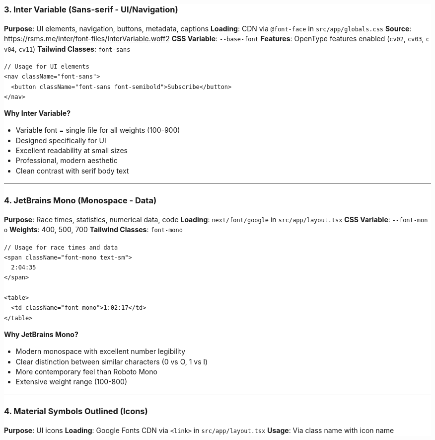 
### 3. Inter Variable (Sans-serif - UI/Navigation)
**Purpose**: UI elements, navigation, buttons, metadata, captions
**Loading**: CDN via `@font-face` in `src/app/globals.css`
**Source**: https://rsms.me/inter/font-files/InterVariable.woff2
**CSS Variable**: `--base-font`
**Features**: OpenType features enabled (`cv02`, `cv03`, `cv04`, `cv11`)
**Tailwind Classes**: `font-sans`

```tsx
// Usage for UI elements
<nav className="font-sans">
  <button className="font-sans font-semibold">Subscribe</button>
</nav>
```

**Why Inter Variable?**
- Variable font = single file for all weights (100-900)
- Designed specifically for UI
- Excellent readability at small sizes
- Professional, modern aesthetic
- Clean contrast with serif body text

---

### 4. JetBrains Mono (Monospace - Data)
**Purpose**: Race times, statistics, numerical data, code
**Loading**: `next/font/google` in `src/app/layout.tsx`
**CSS Variable**: `--font-mono`
**Weights**: 400, 500, 700
**Tailwind Classes**: `font-mono`

```tsx
// Usage for race times and data
<span className="font-mono text-sm">
  2:04:35
</span>

<table>
  <td className="font-mono">1:02:17</td>
</table>
```

**Why JetBrains Mono?**
- Modern monospace with excellent number legibility
- Clear distinction between similar characters (0 vs O, 1 vs l)
- More contemporary feel than Roboto Mono
- Extensive weight range (100-800)

---

### 4. Material Symbols Outlined (Icons)
**Purpose**: UI icons
**Loading**: Google Fonts CDN via `<link>` in `src/app/layout.tsx`
**Usage**: Via class name with icon name
